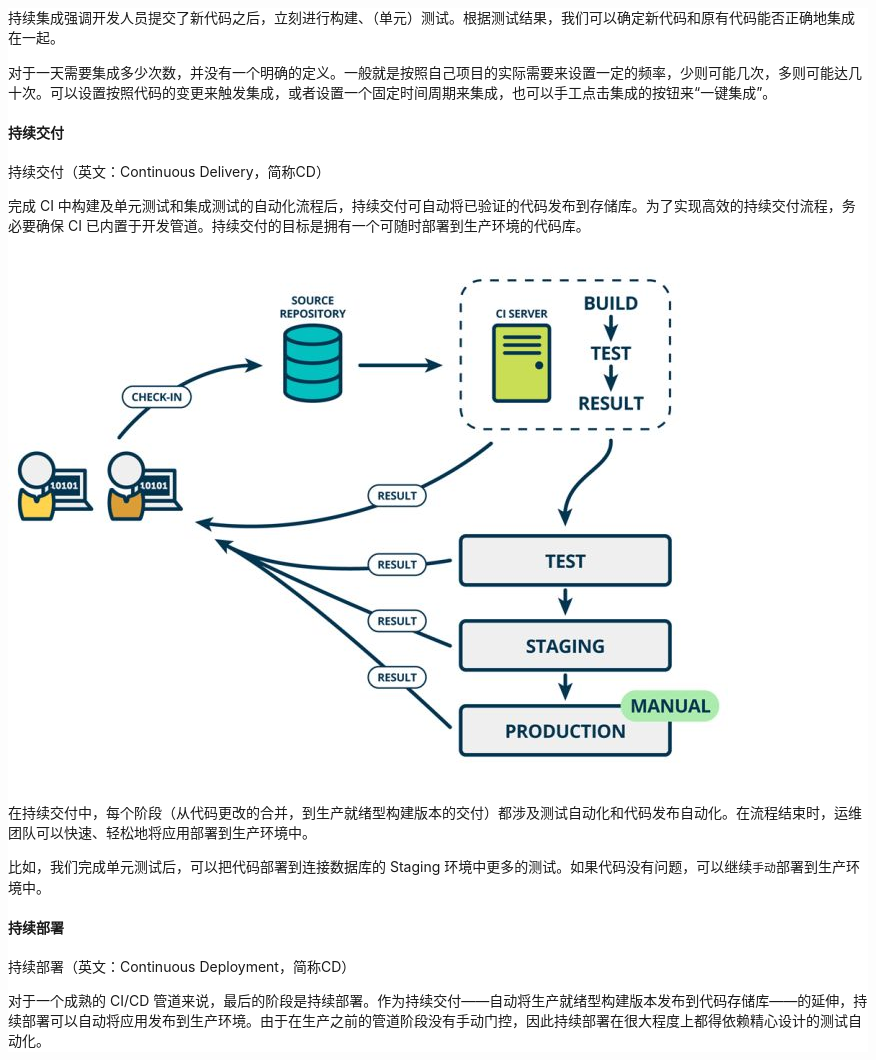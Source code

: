 持续集成强调开发人员提交了新代码之后，立刻进行构建、（单元）测试。根据测试结果，我们可以确定新代码和原有代码能否正确地集成在一起。

对于一天需要集成多少次数，并没有一个明确的定义。一般就是按照自己项目的实际需要来设置一定的频率，少则可能几次，多则可能达几十次。可以设置按照代码的变更来触发集成，或者设置一个固定时间周期来集成，也可以手工点击集成的按钮来“一键集成”。

#### 持续交付

持续交付（英文：Continuous Delivery，简称CD）

完成 CI 中构建及单元测试和集成测试的自动化流程后，持续交付可自动将已验证的代码发布到存储库。为了实现高效的持续交付流程，务必要确保 CI 已内置于开发管道。持续交付的目标是拥有一个可随时部署到生产环境的代码库。

![img](./assets/db7198e3c39e4656e18efcb4bd1b20b1_hd.jpg)

在持续交付中，每个阶段（从代码更改的合并，到生产就绪型构建版本的交付）都涉及测试自动化和代码发布自动化。在流程结束时，运维团队可以快速、轻松地将应用部署到生产环境中。

比如，我们完成单元测试后，可以把代码部署到连接数据库的 Staging 环境中更多的测试。如果代码没有问题，可以继续`手动`部署到生产环境中。

#### 持续部署

持续部署（英文：Continuous Deployment，简称CD）

对于一个成熟的 CI/CD 管道来说，最后的阶段是持续部署。作为持续交付——自动将生产就绪型构建版本发布到代码存储库——的延伸，持续部署可以自动将应用发布到生产环境。由于在生产之前的管道阶段没有手动门控，因此持续部署在很大程度上都得依赖精心设计的测试自动化。
